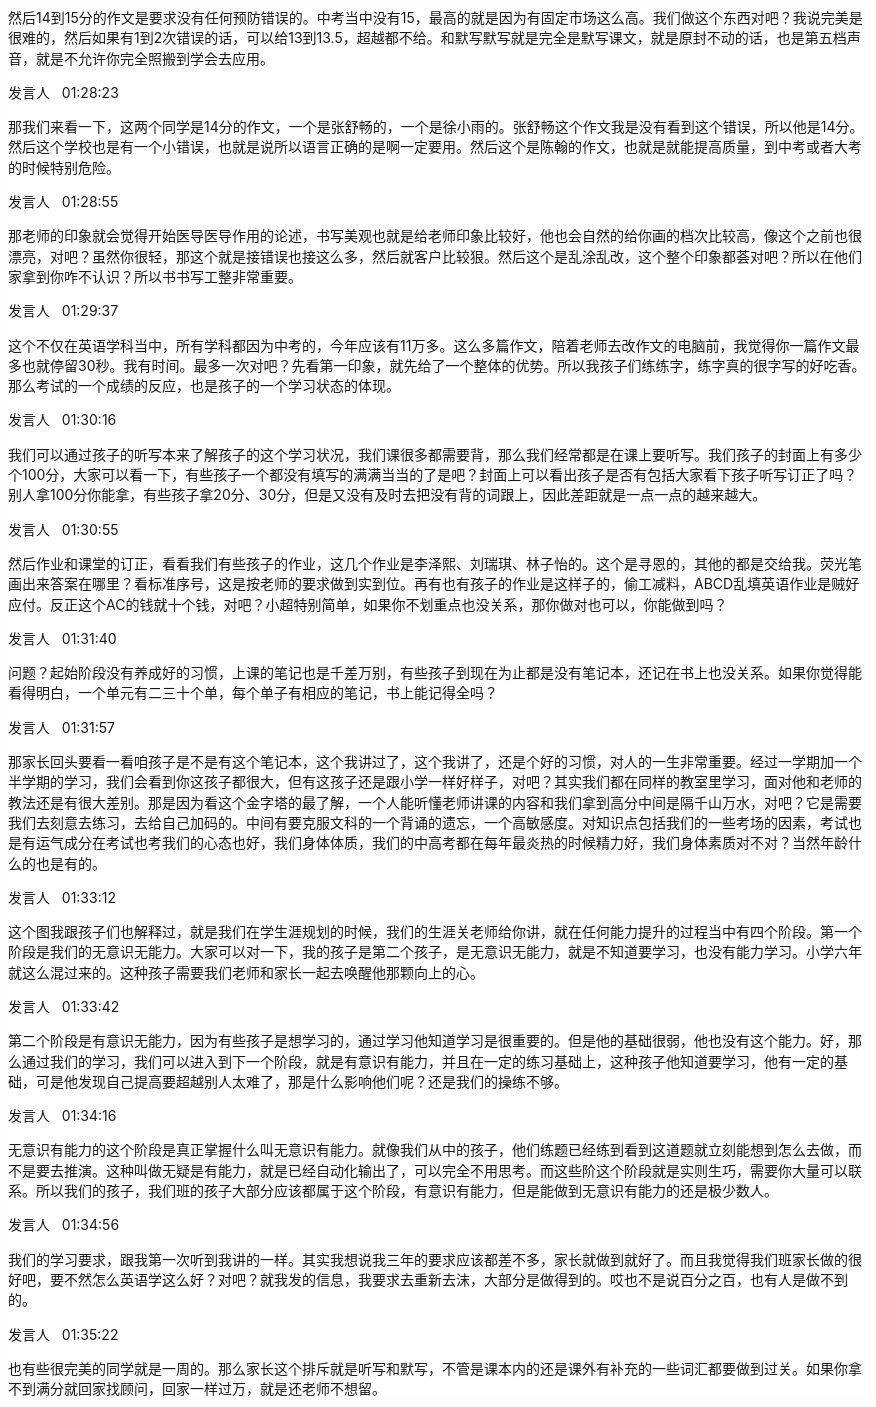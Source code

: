 然后14到15分的作文是要求没有任何预防错误的。中考当中没有15，最高的就是因为有固定市场这么高。我们做这个东西对吧？我说完美是很难的，然后如果有1到2次错误的话，可以给13到13.5，超越都不给。和默写默写就是完全是默写课文，就是原封不动的话，也是第五档声音，就是不允许你完全照搬到学会去应用。

发言人   01:28:23

那我们来看一下，这两个同学是14分的作文，一个是张舒畅的，一个是徐小雨的。张舒畅这个作文我是没有看到这个错误，所以他是14分。然后这个学校也是有一个小错误，也就是说所以语言正确的是啊一定要用。然后这个是陈翰的作文，也就是就能提高质量，到中考或者大考的时候特别危险。

发言人   01:28:55

那老师的印象就会觉得开始医导医导作用的论述，书写美观也就是给老师印象比较好，他也会自然的给你画的档次比较高，像这个之前也很漂亮，对吧？虽然你很轻，那这个就是接错误也接这么多，然后就客户比较狠。然后这个是乱涂乱改，这个整个印象都荟对吧？所以在他们家拿到你咋不认识？所以书书写工整非常重要。

发言人   01:29:37

这个不仅在英语学科当中，所有学科都因为中考的，今年应该有11万多。这么多篇作文，陪着老师去改作文的电脑前，我觉得你一篇作文最多也就停留30秒。我有时间。最多一次对吧？先看第一印象，就先给了一个整体的优势。所以我孩子们练练字，练字真的很字写的好吃香。那么考试的一个成绩的反应，也是孩子的一个学习状态的体现。

发言人   01:30:16

我们可以通过孩子的听写本来了解孩子的这个学习状况，我们课很多都需要背，那么我们经常都是在课上要听写。我们孩子的封面上有多少个100分，大家可以看一下，有些孩子一个都没有填写的满满当当的了是吧？封面上可以看出孩子是否有包括大家看下孩子听写订正了吗？别人拿100分你能拿，有些孩子拿20分、30分，但是又没有及时去把没有背的词跟上，因此差距就是一点一点的越来越大。

发言人   01:30:55

然后作业和课堂的订正，看看我们有些孩子的作业，这几个作业是李泽熙、刘瑞琪、林子怡的。这个是寻恩的，其他的都是交给我。荧光笔画出来答案在哪里？看标准序号，这是按老师的要求做到实到位。再有也有孩子的作业是这样子的，偷工减料，ABCD乱填英语作业是贼好应付。反正这个AC的钱就十个钱，对吧？小超特别简单，如果你不划重点也没关系，那你做对也可以，你能做到吗？

发言人   01:31:40

问题？起始阶段没有养成好的习惯，上课的笔记也是千差万别，有些孩子到现在为止都是没有笔记本，还记在书上也没关系。如果你觉得能看得明白，一个单元有二三十个单，每个单子有相应的笔记，书上能记得全吗？

发言人   01:31:57

那家长回头要看一看咱孩子是不是有这个笔记本，这个我讲过了，这个我讲了，还是个好的习惯，对人的一生非常重要。经过一学期加一个半学期的学习，我们会看到你这孩子都很大，但有这孩子还是跟小学一样好样子，对吧？其实我们都在同样的教室里学习，面对他和老师的教法还是有很大差别。那是因为看这个金字塔的最了解，一个人能听懂老师讲课的内容和我们拿到高分中间是隔千山万水，对吧？它是需要我们去刻意去练习，去给自己加码的。中间有要克服文科的一个背诵的遗忘，一个高敏感度。对知识点包括我们的一些考场的因素，考试也是有运气成分在考试也考我们的心态也好，我们身体体质，我们的中高考都在每年最炎热的时候精力好，我们身体素质对不对？当然年龄什么的也是有的。

发言人   01:33:12

这个图我跟孩子们也解释过，就是我们在学生涯规划的时候，我们的生涯关老师给你讲，就在任何能力提升的过程当中有四个阶段。第一个阶段是我们的无意识无能力。大家可以对一下，我的孩子是第二个孩子，是无意识无能力，就是不知道要学习，也没有能力学习。小学六年就这么混过来的。这种孩子需要我们老师和家长一起去唤醒他那颗向上的心。

发言人   01:33:42

第二个阶段是有意识无能力，因为有些孩子是想学习的，通过学习他知道学习是很重要的。但是他的基础很弱，他也没有这个能力。好，那么通过我们的学习，我们可以进入到下一个阶段，就是有意识有能力，并且在一定的练习基础上，这种孩子他知道要学习，他有一定的基础，可是他发现自己提高要超越别人太难了，那是什么影响他们呢？还是我们的操练不够。

发言人   01:34:16

无意识有能力的这个阶段是真正掌握什么叫无意识有能力。就像我们从中的孩子，他们练题已经练到看到这道题就立刻能想到怎么去做，而不是要去推演。这种叫做无疑是有能力，就是已经自动化输出了，可以完全不用思考。而这些阶这个阶段就是实则生巧，需要你大量可以联系。所以我们的孩子，我们班的孩子大部分应该都属于这个阶段，有意识有能力，但是能做到无意识有能力的还是极少数人。

发言人   01:34:56

我们的学习要求，跟我第一次听到我讲的一样。其实我想说我三年的要求应该都差不多，家长就做到就好了。而且我觉得我们班家长做的很好吧，要不然怎么英语学这么好？对吧？就我发的信息，我要求去重新去沫，大部分是做得到的。哎也不是说百分之百，也有人是做不到的。

发言人   01:35:22

也有些很完美的同学就是一周的。那么家长这个排斥就是听写和默写，不管是课本内的还是课外有补充的一些词汇都要做到过关。如果你拿不到满分就回家找顾问，回家一样过万，就是还老师不想留。
